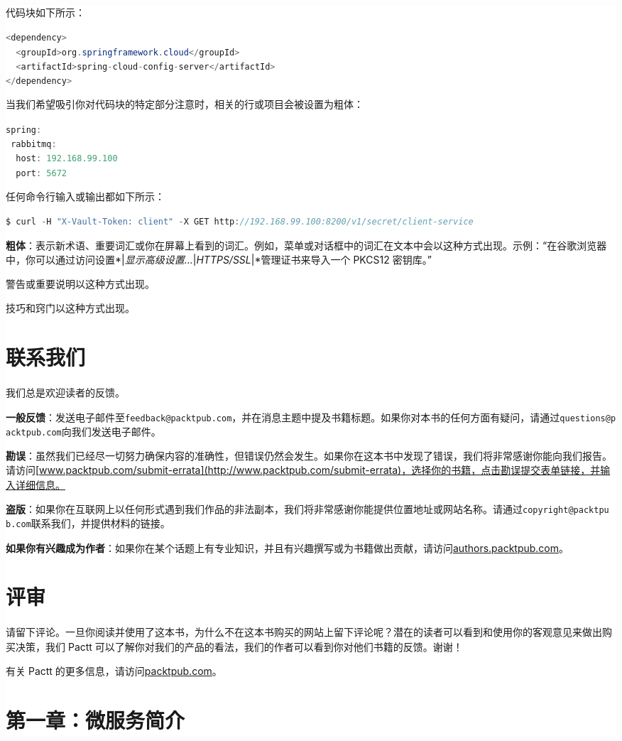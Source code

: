 代码块如下所示：

```java
<dependency>
  <groupId>org.springframework.cloud</groupId>
  <artifactId>spring-cloud-config-server</artifactId>
</dependency>
```

当我们希望吸引你对代码块的特定部分注意时，相关的行或项目会被设置为粗体：

```java
spring:
 rabbitmq:
  host: 192.168.99.100
  port: 5672
```

任何命令行输入或输出都如下所示：

```java
$ curl -H "X-Vault-Token: client" -X GET http://192.168.99.100:8200/v1/secret/client-service
```

**粗体**：表示新术语、重要词汇或你在屏幕上看到的词汇。例如，菜单或对话框中的词汇在文本中会以这种方式出现。示例：“在谷歌浏览器中，你可以通过访问设置*|*显示高级设置...*|*HTTPS/SSL*|*管理证书来导入一个 PKCS12 密钥库。”

警告或重要说明以这种方式出现。

技巧和窍门以这种方式出现。

# 联系我们

我们总是欢迎读者的反馈。

**一般反馈**：发送电子邮件至`feedback@packtpub.com`，并在消息主题中提及书籍标题。如果你对本书的任何方面有疑问，请通过`questions@packtpub.com`向我们发送电子邮件。

**勘误**：虽然我们已经尽一切努力确保内容的准确性，但错误仍然会发生。如果你在这本书中发现了错误，我们将非常感谢你能向我们报告。请访问[www.packtpub.com/submit-errata](http://www.packtpub.com/submit-errata)，选择你的书籍，点击勘误提交表单链接，并输入详细信息。

**盗版**：如果你在互联网上以任何形式遇到我们作品的非法副本，我们将非常感谢你能提供位置地址或网站名称。请通过`copyright@packtpub.com`联系我们，并提供材料的链接。

**如果你有兴趣成为作者**：如果你在某个话题上有专业知识，并且有兴趣撰写或为书籍做出贡献，请访问[authors.packtpub.com](http://authors.packtpub.com/)。

# 评审

请留下评论。一旦你阅读并使用了这本书，为什么不在这本书购买的网站上留下评论呢？潜在的读者可以看到和使用你的客观意见来做出购买决策，我们 Pactt 可以了解你对我们的产品的看法，我们的作者可以看到你对他们书籍的反馈。谢谢！

有关 Pactt 的更多信息，请访问[packtpub.com](https://www.packtpub.com/)。


# 第一章：微服务简介
